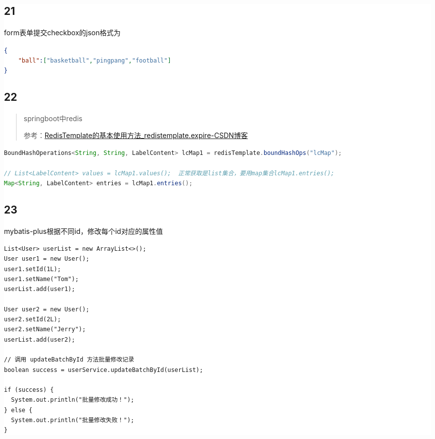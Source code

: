 

## 21

form表单提交checkbox的json格式为

```json
{
    "ball":["basketball","pingpang","football"]
}
```



## 22

> springboot中redis
>
> 参考：[RedisTemplate的基本使用方法_redistemplate.expire-CSDN博客](https://blog.csdn.net/a1120467800/article/details/109907393)
>
> 

```java
BoundHashOperations<String, String, LabelContent> lcMap1 = redisTemplate.boundHashOps("lcMap");

// List<LabelContent> values = lcMap1.values();  正常获取是list集合，要用map集合lcMap1.entries();
Map<String, LabelContent> entries = lcMap1.entries();
```



## 23

mybatis-plus根据不同id，修改每个id对应的属性值

```
List<User> userList = new ArrayList<>();
User user1 = new User();
user1.setId(1L);
user1.setName("Tom");
userList.add(user1);

User user2 = new User();
user2.setId(2L);
user2.setName("Jerry");
userList.add(user2);

// 调用 updateBatchById 方法批量修改记录
boolean success = userService.updateBatchById(userList);

if (success) {
  System.out.println("批量修改成功！");
} else {
  System.out.println("批量修改失败！");
}
```
